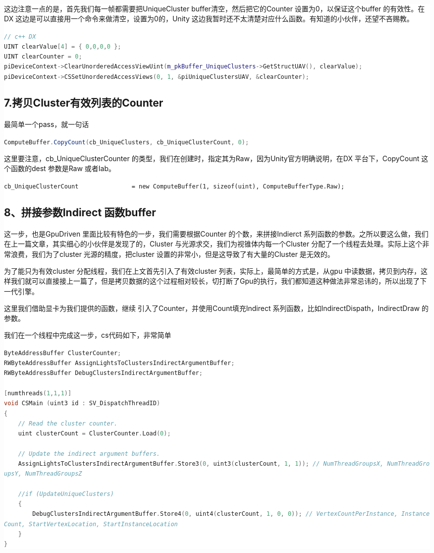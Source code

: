 这边注意一点的是，首先我们每一帧都需要把UniqueCluster  buffer清空，然后把它的Counter 设置为0，以保证这个buffer 的有效性。在DX  这边是可以直接用一个命令来做清空，设置为0的，Unity 这边我暂时还不太清楚对应什么函数。有知道的小伙伴，还望不吝赐教。

```cpp
// c++ DX 
UINT clearValue[4] = { 0,0,0,0 };
UINT clearCounter = 0;
piDeviceContext->ClearUnorderedAccessViewUint(m_pkBuffer_UniqueClusters->GetStructUAV(), clearValue);
piDeviceContext->CSSetUnorderedAccessViews(0, 1, &piUniqueClustersUAV, &clearCounter);
```

## 7.拷贝Cluster有效列表的Counter

最简单一个pass，就一句话

```csharp
ComputeBuffer.CopyCount(cb_UniqueClusters, cb_UniqueClusterCount, 0);
```

这里要注意，cb_UniqueClusterCounter 的类型，我们在创建时，指定其为Raw，因为Unity官方明确说明，在DX 平台下，CopyCount 这个函数的dest 参数是Raw 或者Iab。

```text
cb_UniqueClusterCount               = new ComputeBuffer(1, sizeof(uint), ComputeBufferType.Raw);
```

## 8、拼接参数Indirect 函数buffer

这一步，也是GpuDriven  里面比较有特色的一步，我们需要根据Counter 的个数，来拼接Indierct  系列函数的参数。之所以要这么做，我们在上一篇文章，其实细心的小伙伴是发现了的，Cluster 与光源求交，我们为视锥体内每一个Cluster  分配了一个线程去处理。实际上这个非常浪费，我们为了cluster 光源的精度，把cluster 设置的非常小，但是这导致了有大量的Cluster  是无效的。

为了能只为有效cluster 分配线程，我们在上文首先引入了有效cluster 列表，实际上，最简单的方式是，从gpu   中读数据，拷贝到内存，这样我们就可以直接接上一篇了，但是拷贝数据的这个过程相对较长，切打断了Gpu的执行，我们都知道这种做法非常忌讳的，所以出现了下一代引擎。

这里我们借助显卡为我们提供的函数，继续 引入了Counter，并使用Count填充Indirect 系列函数，比如IndirectDispath，IndirectDraw 的参数。

我们在一个线程中完成这一步，cs代码如下，非常简单

```cpp
ByteAddressBuffer ClusterCounter;
RWByteAddressBuffer AssignLightsToClustersIndirectArgumentBuffer;
RWByteAddressBuffer DebugClustersIndirectArgumentBuffer;

[numthreads(1,1,1)]
void CSMain (uint3 id : SV_DispatchThreadID)
{
	// Read the cluster counter.
	uint clusterCount = ClusterCounter.Load(0);

	// Update the indirect argument buffers.
	AssignLightsToClustersIndirectArgumentBuffer.Store3(0, uint3(clusterCount, 1, 1)); // NumThreadGroupsX, NumThreadGroupsY, NumThreadGroupsZ

	//if (UpdateUniqueClusters)
	{
		DebugClustersIndirectArgumentBuffer.Store4(0, uint4(clusterCount, 1, 0, 0)); // VertexCountPerInstance, InstanceCount, StartVertexLocation, StartInstanceLocation
	}
}
```

